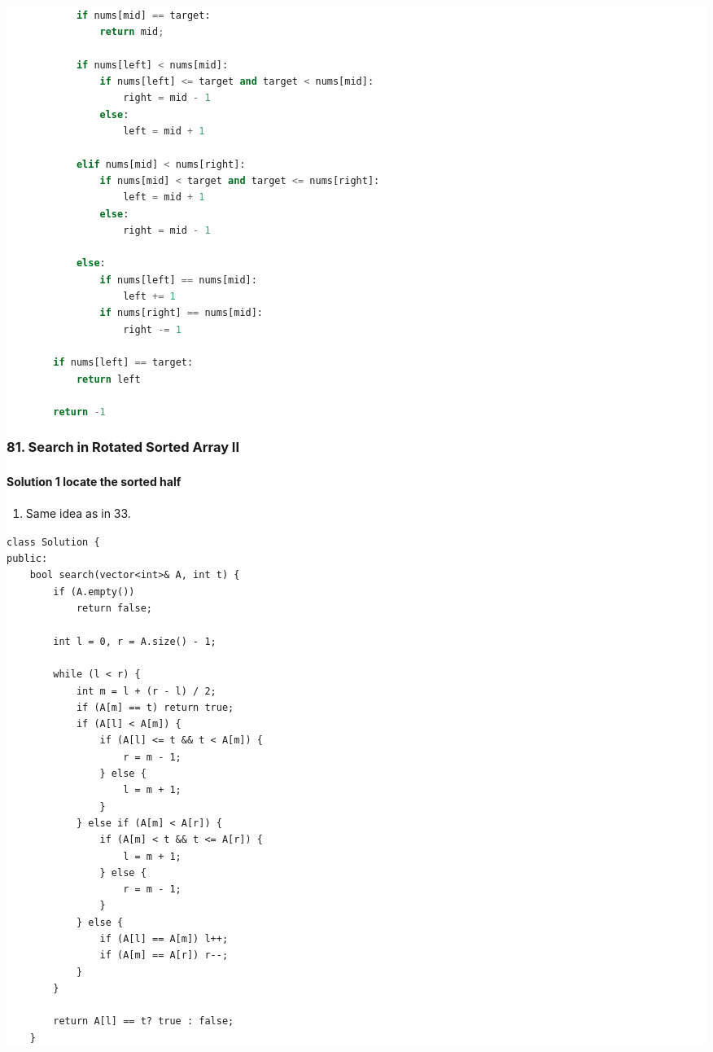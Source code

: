 ```Python tab=
            if nums[mid] == target:
                return mid;
            
            if nums[left] < nums[mid]:
                if nums[left] <= target and target < nums[mid]:
                    right = mid - 1
                else:
                    left = mid + 1
            
            elif nums[mid] < nums[right]:
                if nums[mid] < target and target <= nums[right]:
                    left = mid + 1
                else:
                    right = mid - 1
                    
            else:
                if nums[left] == nums[mid]:
                    left += 1
                if nums[right] == nums[mid]:
                    right -= 1
            
        if nums[left] == target:
            return left
            
        return -1
```        
### 81. Search in Rotated Sorted Array II
#### Solution 1 locate the sorted half
1. Same idea as in 33.

```
class Solution {
public:
    bool search(vector<int>& A, int t) {
        if (A.empty()) 
            return false;
        
        int l = 0, r = A.size() - 1;
        
        while (l < r) {
            int m = l + (r - l) / 2;    
            if (A[m] == t) return true;
            if (A[l] < A[m]) {
                if (A[l] <= t && t < A[m]) {
                    r = m - 1;
                } else {
                    l = m + 1;
                }
            } else if (A[m] < A[r]) {
                if (A[m] < t && t <= A[r]) {
                    l = m + 1;
                } else {
                    r = m - 1;
                }
            } else {
                if (A[l] == A[m]) l++;
                if (A[m] == A[r]) r--;
            }
        }
        
        return A[l] == t? true : false;
    }
```